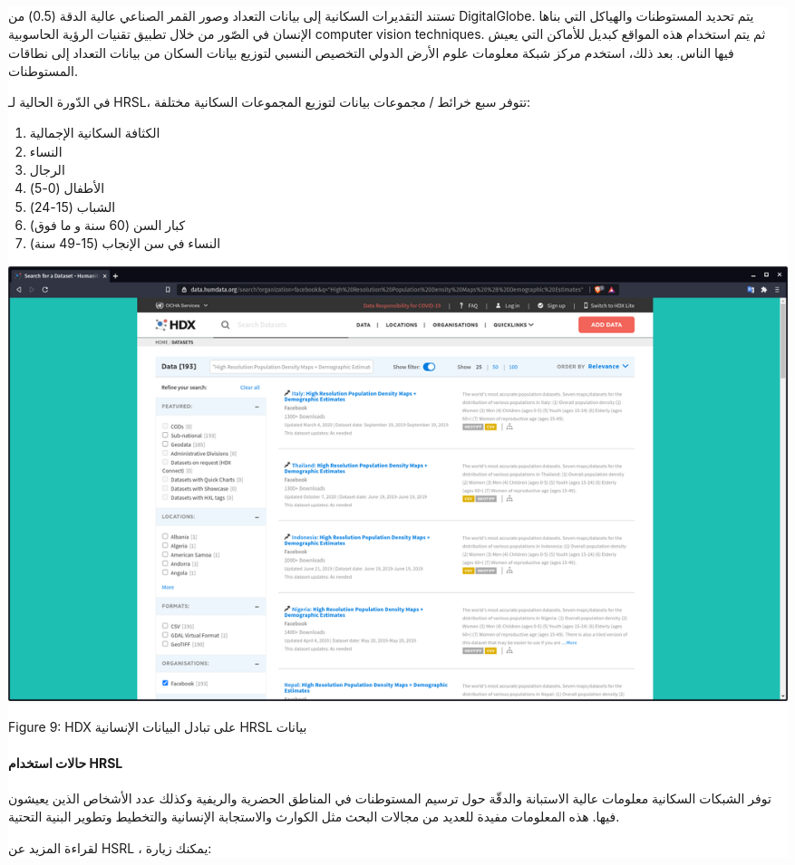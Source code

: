 تستند التقديرات السكانية إلى بيانات التعداد وصور القمر الصناعي عالية الدقة (0.5) من DigitalGlobe. يتم تحديد المستوطنات والهياكل التي بناها الإنسان في الصّور من خلال تطبيق تقنيات الرؤية الحاسوبية computer vision techniques. ثم يتم استخدام هذه المواقع كبديل للأماكن التي يعيش فيها الناس. بعد ذلك، استخدم مركز شبكة معلومات علوم الأرض الدولي التخصيص النسبي لتوزيع بيانات السكان من بيانات التعداد إلى نطاقات المستوطنات.

في الدّورة الحالية لـ HRSL، تتوفر سبع خرائط / مجموعات بيانات لتوزيع المجموعات السكانية مختلفة:

1. الكثافة السكانية الإجمالية
2. النساء
3. الرجال
4. الأطفال (0-5)
5. الشباب (15-24)
6. كبار السن (60 سنة و ما فوق)
7. النساء في سن الإنجاب (15-49 سنة)


![HRSL data on HDX](media/hdx.png "HRSL data on HDX")

Figure 9:  HDX  على تبادل البيانات الإنسانية HRSL بيانات    


<h4><strong>
حالات استخدام HRSL
</strong></h4>

توفر الشبكات السكانية معلومات عالية الاستبانة والدقّة حول ترسيم المستوطنات في المناطق الحضرية والريفية وكذلك عدد الأشخاص الذين يعيشون فيها. هذه المعلومات مفيدة للعديد من مجالات البحث مثل الكوارث والاستجابة الإنسانية والتخطيط وتطوير البنية التحتية.

لقراءة المزيد عن HSRL ، يمكنك زيارة:
